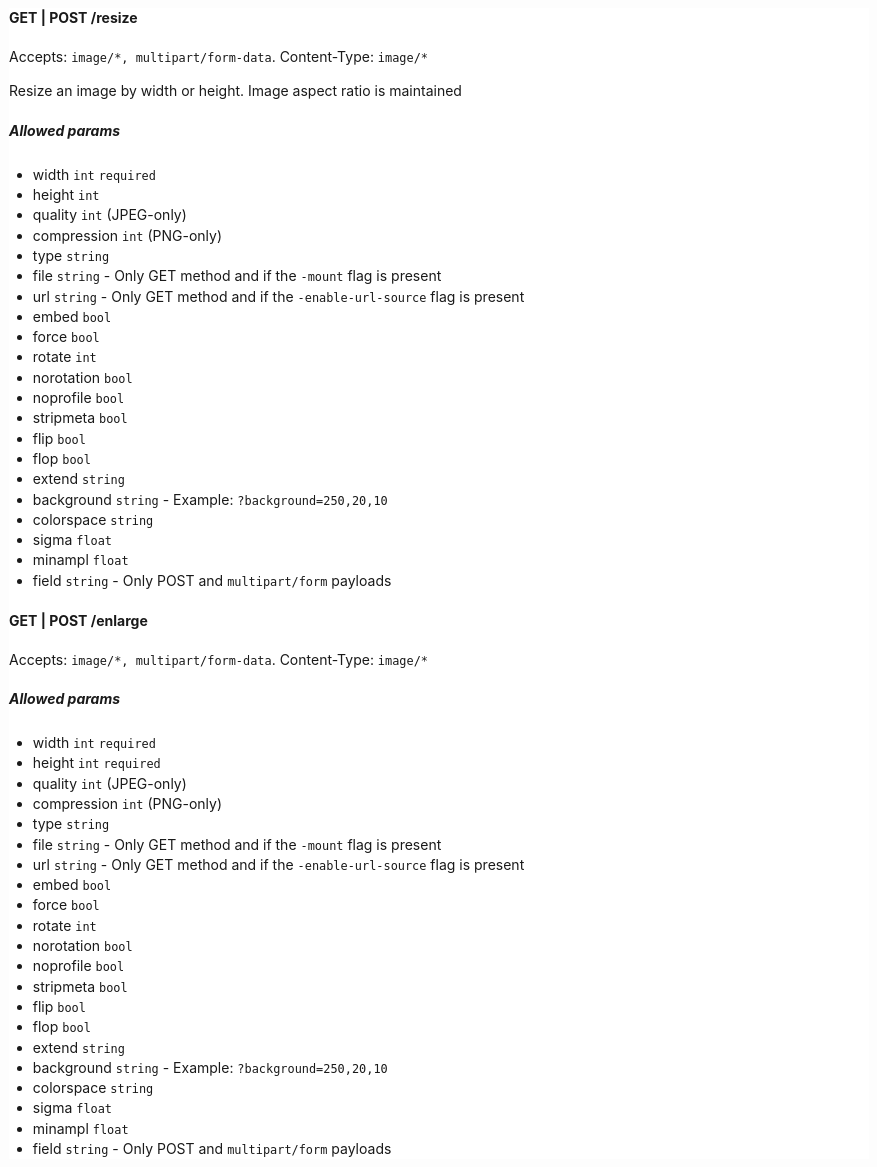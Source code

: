 #### GET | POST /resize
Accepts: `image/*, multipart/form-data`. Content-Type: `image/*`

Resize an image by width or height. Image aspect ratio is maintained

##### Allowed params

- width `int` `required`
- height `int`
- quality `int` (JPEG-only)
- compression `int` (PNG-only)
- type `string`
- file `string` - Only GET method and if the `-mount` flag is present
- url `string` - Only GET method and if the `-enable-url-source` flag is present
- embed `bool`
- force `bool`
- rotate `int`
- norotation `bool`
- noprofile `bool`
- stripmeta `bool`
- flip `bool`
- flop `bool`
- extend `string`
- background `string` - Example: `?background=250,20,10`
- colorspace `string`
- sigma `float`
- minampl `float`
- field `string` - Only POST and `multipart/form` payloads

#### GET | POST /enlarge
Accepts: `image/*, multipart/form-data`. Content-Type: `image/*`

##### Allowed params

- width `int` `required`
- height `int` `required`
- quality `int` (JPEG-only)
- compression `int` (PNG-only)
- type `string`
- file `string` - Only GET method and if the `-mount` flag is present
- url `string` - Only GET method and if the `-enable-url-source` flag is present
- embed `bool`
- force `bool`
- rotate `int`
- norotation `bool`
- noprofile `bool`
- stripmeta `bool`
- flip `bool`
- flop `bool`
- extend `string`
- background `string` - Example: `?background=250,20,10`
- colorspace `string`
- sigma `float`
- minampl `float`
- field `string` - Only POST and `multipart/form` payloads
